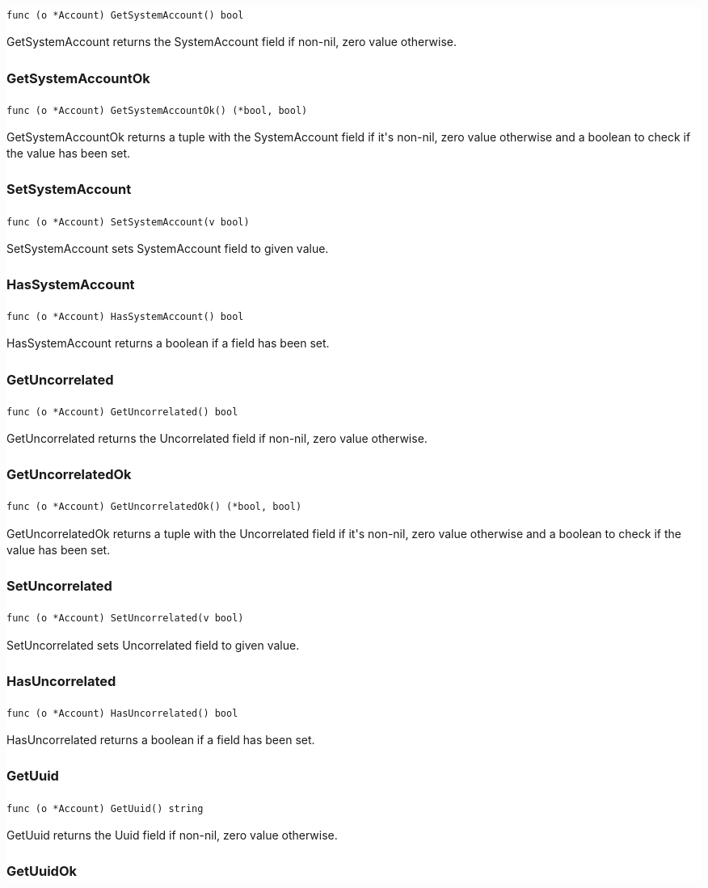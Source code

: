 `func (o *Account) GetSystemAccount() bool`

GetSystemAccount returns the SystemAccount field if non-nil, zero value otherwise.

### GetSystemAccountOk

`func (o *Account) GetSystemAccountOk() (*bool, bool)`

GetSystemAccountOk returns a tuple with the SystemAccount field if it's non-nil, zero value otherwise
and a boolean to check if the value has been set.

### SetSystemAccount

`func (o *Account) SetSystemAccount(v bool)`

SetSystemAccount sets SystemAccount field to given value.

### HasSystemAccount

`func (o *Account) HasSystemAccount() bool`

HasSystemAccount returns a boolean if a field has been set.

### GetUncorrelated

`func (o *Account) GetUncorrelated() bool`

GetUncorrelated returns the Uncorrelated field if non-nil, zero value otherwise.

### GetUncorrelatedOk

`func (o *Account) GetUncorrelatedOk() (*bool, bool)`

GetUncorrelatedOk returns a tuple with the Uncorrelated field if it's non-nil, zero value otherwise
and a boolean to check if the value has been set.

### SetUncorrelated

`func (o *Account) SetUncorrelated(v bool)`

SetUncorrelated sets Uncorrelated field to given value.

### HasUncorrelated

`func (o *Account) HasUncorrelated() bool`

HasUncorrelated returns a boolean if a field has been set.

### GetUuid

`func (o *Account) GetUuid() string`

GetUuid returns the Uuid field if non-nil, zero value otherwise.

### GetUuidOk
